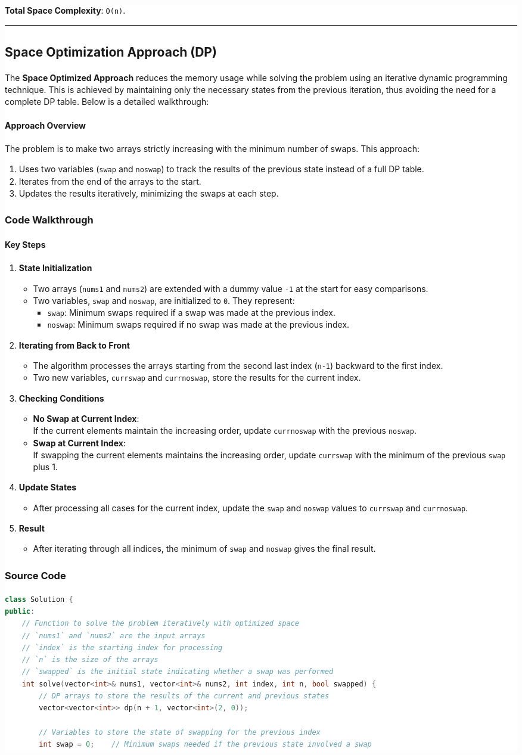 **Total Space Complexity**: `O(n)`.

---

## Space Optimization Approach (DP)
The **Space Optimized Approach** reduces the memory usage while solving the problem using an iterative dynamic programming technique. This is achieved by maintaining only the necessary states from the previous iteration, thus avoiding the need for a complete DP table. Below is a detailed walkthrough:

#### **Approach Overview**
The problem is to make two arrays strictly increasing with the minimum number of swaps. This approach:
1. Uses two variables (`swap` and `noswap`) to track the results of the previous state instead of a full DP table.
2. Iterates from the end of the arrays to the start.
3. Updates the results iteratively, minimizing the swaps at each step.



### **Code Walkthrough**

#### **Key Steps**

1. **State Initialization**  
   - Two arrays (`nums1` and `nums2`) are extended with a dummy value `-1` at the start for easy comparisons.  
   - Two variables, `swap` and `noswap`, are initialized to `0`. They represent:
     - `swap`: Minimum swaps required if a swap was made at the previous index.
     - `noswap`: Minimum swaps required if no swap was made at the previous index.  

2. **Iterating from Back to Front**  
   - The algorithm processes the arrays starting from the second last index (`n-1`) backward to the first index.
   - Two new variables, `currswap` and `currnoswap`, store the results for the current index.

3. **Checking Conditions**
   - **No Swap at Current Index**:  
     If the current elements maintain the increasing order, update `currnoswap` with the previous `noswap`.
   - **Swap at Current Index**:  
     If swapping the current elements maintains the increasing order, update `currswap` with the minimum of the previous `swap` plus 1.

4. **Update States**
   - After processing all cases for the current index, update the `swap` and `noswap` values to `currswap` and `currnoswap`.

5. **Result**
   - After iterating through all indices, the minimum of `swap` and `noswap` gives the final result.

### Source Code
```cpp
class Solution {
public:
    // Function to solve the problem iteratively with optimized space
    // `nums1` and `nums2` are the input arrays
    // `index` is the starting index for processing
    // `n` is the size of the arrays
    // `swapped` is the initial state indicating whether a swap was performed
    int solve(vector<int>& nums1, vector<int>& nums2, int index, int n, bool swapped) {
        // DP arrays to store the results of the current and previous states
        vector<vector<int>> dp(n + 1, vector<int>(2, 0));

        // Variables to store the state of swapping for the previous index
        int swap = 0;    // Minimum swaps needed if the previous state involved a swap
```